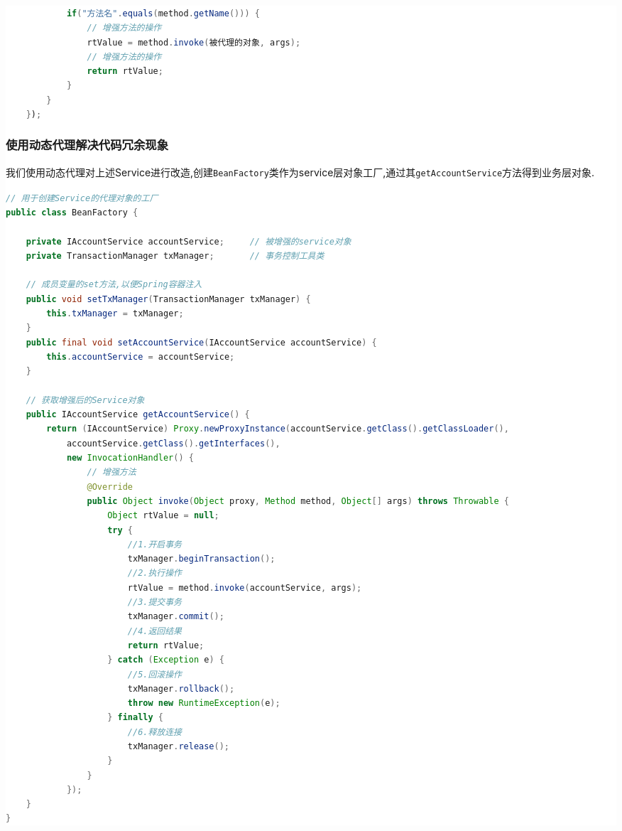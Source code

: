 ```java
            if("方法名".equals(method.getName())) {
            	// 增强方法的操作
                rtValue = method.invoke(被代理的对象, args);
                // 增强方法的操作
                return rtValue;
            }          
        }
    });

```



### 使用动态代理解决代码冗余现象

我们使用动态代理对上述Service进行改造,创建`BeanFactory`类作为service层对象工厂,通过其`getAccountService`方法得到业务层对象.



```java
// 用于创建Service的代理对象的工厂
public class BeanFactory {

	private IAccountService accountService;		// 被增强的service对象
	private TransactionManager txManager;		// 事务控制工具类

	// 成员变量的set方法,以便Spring容器注入
	public void setTxManager(TransactionManager txManager) {
		this.txManager = txManager;
	}
	public final void setAccountService(IAccountService accountService) {
		this.accountService = accountService;
	}

	// 获取增强后的Service对象
	public IAccountService getAccountService() {
		return (IAccountService) Proxy.newProxyInstance(accountService.getClass().getClassLoader(),
			accountService.getClass().getInterfaces(),
			new InvocationHandler() {
				// 增强方法
				@Override
				public Object invoke(Object proxy, Method method, Object[] args) throws Throwable {
					Object rtValue = null;
					try {
						//1.开启事务
						txManager.beginTransaction();
						//2.执行操作
						rtValue = method.invoke(accountService, args);
						//3.提交事务
						txManager.commit();
						//4.返回结果
						return rtValue;
					} catch (Exception e) {
						//5.回滚操作
						txManager.rollback();
						throw new RuntimeException(e);
					} finally {
						//6.释放连接
						txManager.release();
					}
				}
			});
	}
}

```